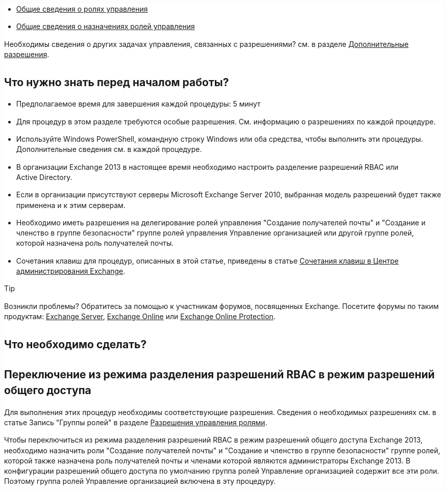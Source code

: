   - [Общие сведения о ролях управления](understanding-management-roles-exchange-2013-help.md)

  - [Общие сведения о назначениях ролей управления](understanding-management-role-assignments-exchange-2013-help.md)

Необходимы сведения о других задачах управления, связанных с разрешениями? см. в разделе [Дополнительные разрешения](advanced-permissions-exchange-2013-help.md).

## Что нужно знать перед началом работы?

  - Предполагаемое время для завершения каждой процедуры: 5 минут

  - Для процедур в этом разделе требуются особые разрешения. См. информацию о разрешениях по каждой процедуре.

  - Используйте Windows PowerShell, командную строку Windows или оба средства, чтобы выполнить эти процедуры. Дополнительные сведения см. в каждой процедуре.

  - В организации Exchange 2013 в настоящее время необходимо настроить разделение разрешений RBAC или Active Directory.

  - Если в организации присутствуют серверы Microsoft Exchange Server 2010, выбранная модель разрешений будет также применена и к этим серверам.

  - Необходимо иметь разрешения на делегирование ролей управления "Создание получателей почты" и "Создание и членство в группе безопасности" группе ролей управления Управление организацией или другой группе ролей, которой назначена роль получателей почты.

  - Сочетания клавиш для процедур, описанных в этой статье, приведены в статье [Сочетания клавиш в Центре администрирования Exchange](keyboard-shortcuts-in-the-exchange-admin-center-exchange-online-protection-help.md).

> [!TIP]  
> Возникли проблемы? Обратитесь за помощью к участникам форумов, посвященных Exchange. Посетите форумы по таким продуктам: <a href="https://go.microsoft.com/fwlink/p/?linkid=60612">Exchange Server</a>, <a href="https://go.microsoft.com/fwlink/p/?linkid=267542">Exchange Online</a> или <a href="https://go.microsoft.com/fwlink/p/?linkid=285351">Exchange Online Protection</a>.


## Что необходимо сделать?

## Переключение из режима разделения разрешений RBAC в режим разрешений общего доступа

Для выполнения этих процедур необходимы соответствующие разрешения. Сведения о необходимых разрешениях см. в статье Запись "Группы ролей" в разделе [Разрешения управления ролями](role-management-permissions-exchange-2013-help.md).

Чтобы переключиться из режима разделения разрешений RBAC в режим разрешений общего доступа Exchange 2013, необходимо назначить роли "Создание получателей почты" и "Создание и членство в группе безопасности" группе ролей, которой также назначена роль получателей почты и членами которой являются администраторы Exchange 2013. В конфигурации разрешений общего доступа по умолчанию группа ролей Управление организацией содержит все эти роли. Поэтому группа ролей Управление организацией включена в эту процедуру.
